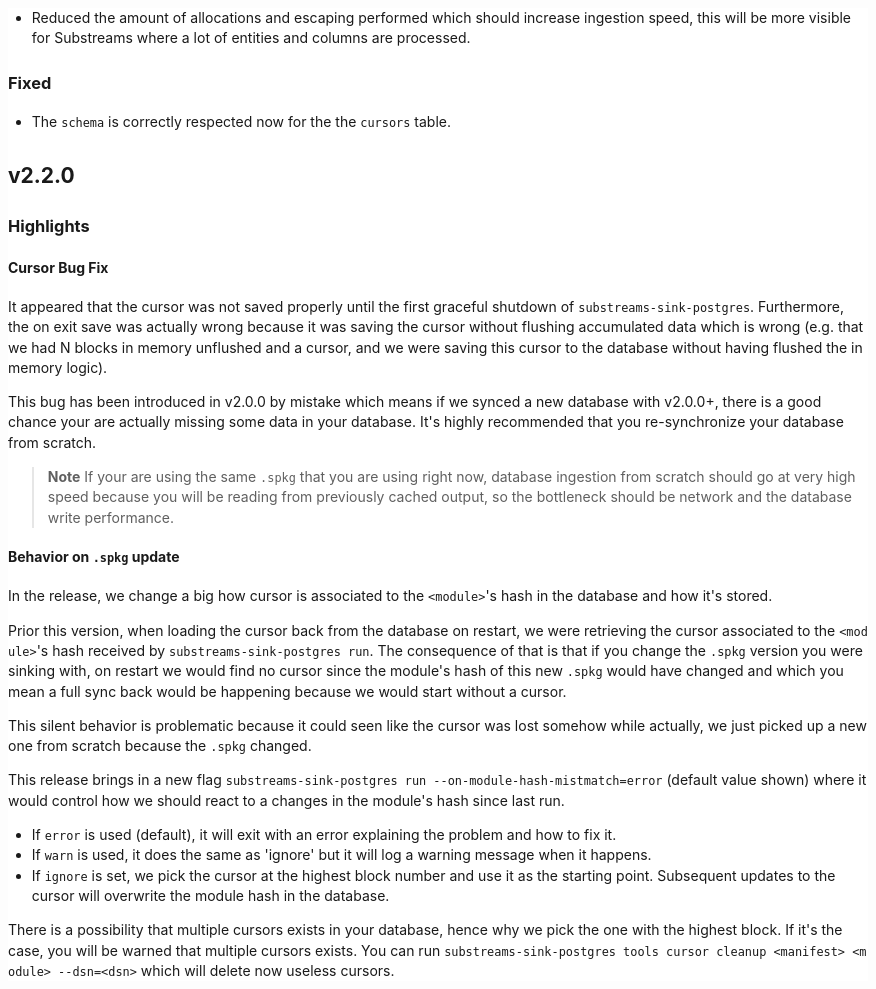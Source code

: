 * Reduced the amount of allocations and escaping performed which should increase ingestion speed, this will be more visible for Substreams where a lot of entities and columns are processed.

### Fixed

* The `schema` is correctly respected now for the the `cursors` table.

## v2.2.0

### Highlights

#### Cursor Bug Fix

It appeared that the cursor was not saved properly until the first graceful shutdown of `substreams-sink-postgres`. Furthermore, the on exit save was actually wrong because it was saving the cursor without flushing accumulated data which is wrong (e.g. that we had N blocks in memory unflushed and a cursor, and we were saving this cursor to the database without having flushed the in memory logic).

This bug has been introduced in v2.0.0 by mistake which means if we synced a new database with v2.0.0+, there is a good chance your are actually missing some data in your database. It's highly recommended that you re-synchronize your database from scratch.

> **Note** If your are using the same `.spkg` that you are using right now, database ingestion from scratch should go at very high speed because you will be reading from previously cached output, so the bottleneck should be network and the database write performance.

#### Behavior on `.spkg` update

In the release, we change a big how cursor is associated to the `<module>`'s hash in the database and how it's stored.

Prior this version, when loading the cursor back from the database on restart, we were retrieving the cursor associated to the `<module>`'s hash received by `substreams-sink-postgres run`. The consequence of that is that if you change the `.spkg` version you were sinking with, on restart we would find no cursor since the module's hash of this new `.spkg` would have changed and which you mean a full sync back would be happening because we would start without a cursor.

This silent behavior is problematic because it could seen like the cursor was lost somehow while actually, we just picked up a new one from scratch because the `.spkg` changed.

This release brings in a new flag `substreams-sink-postgres run --on-module-hash-mistmatch=error` (default value shown) where it would control how we should react to a changes in the module's hash since last run.

- If `error` is used (default), it will exit with an error explaining the problem and how to fix it.
- If `warn` is used, it does the same as 'ignore' but it will log a warning message when it happens.
- If `ignore` is set, we pick the cursor at the highest block number and use it as the starting point. Subsequent updates to the cursor will overwrite the module hash in the database.

There is a possibility that multiple cursors exists in your database, hence why we pick the one with the highest block. If it's the case, you will be warned that multiple cursors exists. You can run `substreams-sink-postgres tools cursor cleanup <manifest> <module> --dsn=<dsn>` which will delete now useless cursors.
